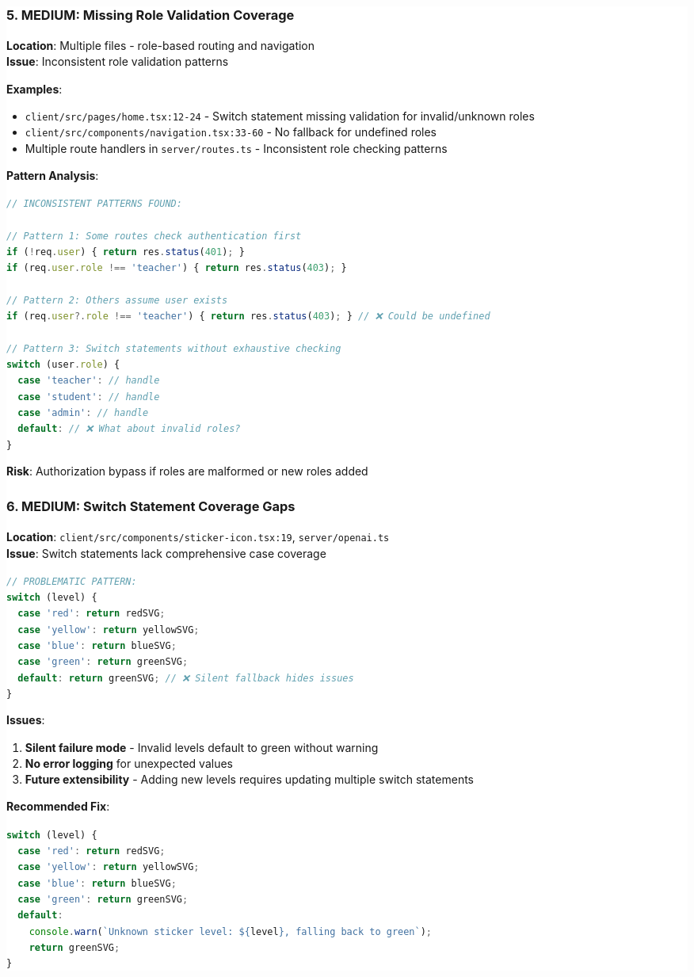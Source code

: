 ### 5. MEDIUM: Missing Role Validation Coverage

**Location**: Multiple files - role-based routing and navigation  
**Issue**: Inconsistent role validation patterns

**Examples**:
- `client/src/pages/home.tsx:12-24` - Switch statement missing validation for invalid/unknown roles
- `client/src/components/navigation.tsx:33-60` - No fallback for undefined roles
- Multiple route handlers in `server/routes.ts` - Inconsistent role checking patterns

**Pattern Analysis**:
```typescript
// INCONSISTENT PATTERNS FOUND:

// Pattern 1: Some routes check authentication first
if (!req.user) { return res.status(401); }
if (req.user.role !== 'teacher') { return res.status(403); }

// Pattern 2: Others assume user exists  
if (req.user?.role !== 'teacher') { return res.status(403); } // ❌ Could be undefined

// Pattern 3: Switch statements without exhaustive checking
switch (user.role) {
  case 'teacher': // handle
  case 'student': // handle  
  case 'admin': // handle
  default: // ❌ What about invalid roles?
}
```

**Risk**: Authorization bypass if roles are malformed or new roles added

### 6. MEDIUM: Switch Statement Coverage Gaps

**Location**: `client/src/components/sticker-icon.tsx:19`, `server/openai.ts`  
**Issue**: Switch statements lack comprehensive case coverage

```typescript
// PROBLEMATIC PATTERN:
switch (level) {
  case 'red': return redSVG;
  case 'yellow': return yellowSVG; 
  case 'blue': return blueSVG;
  case 'green': return greenSVG;
  default: return greenSVG; // ❌ Silent fallback hides issues
}
```

**Issues**:
1. **Silent failure mode** - Invalid levels default to green without warning
2. **No error logging** for unexpected values
3. **Future extensibility** - Adding new levels requires updating multiple switch statements

**Recommended Fix**:
```typescript
switch (level) {
  case 'red': return redSVG;
  case 'yellow': return yellowSVG;
  case 'blue': return blueSVG; 
  case 'green': return greenSVG;
  default: 
    console.warn(`Unknown sticker level: ${level}, falling back to green`);
    return greenSVG;
}
```
